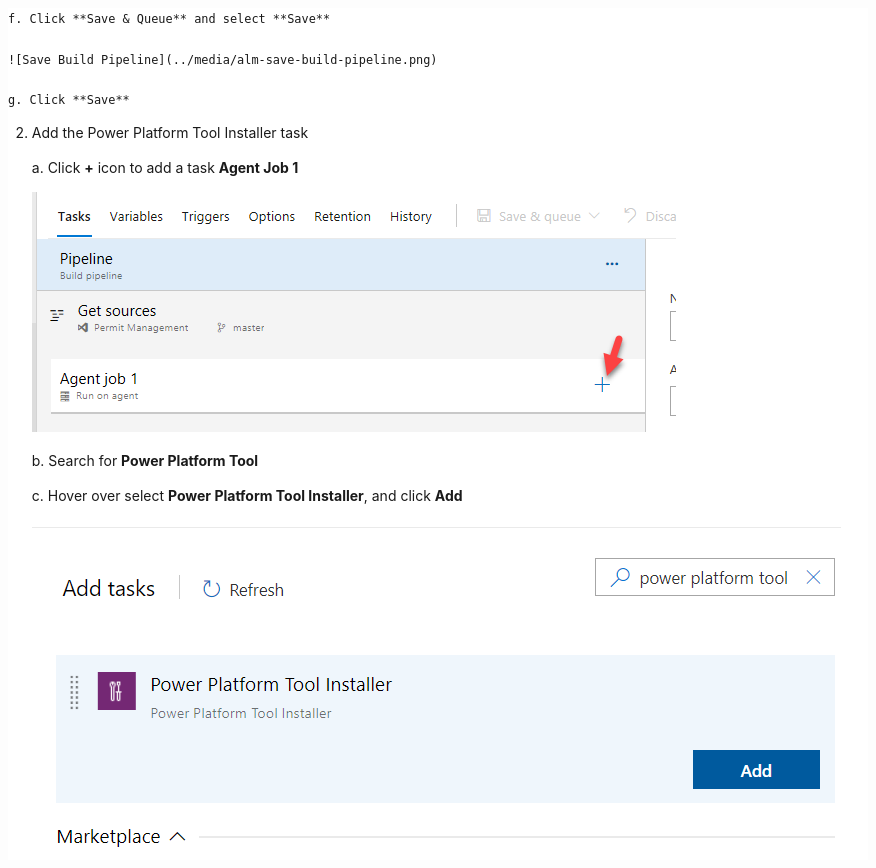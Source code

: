     f. Click **Save & Queue** and select **Save**

    ![Save Build Pipeline](../media/alm-save-build-pipeline.png)

    g. Click **Save**

2.  Add the Power Platform Tool Installer task

    a. Click **+** icon to add a task **Agent Job 1**

    ![Add task](../media/alm-add-task.png)

    b. Search for **Power Platform Tool**

    c. Hover over select **Power Platform Tool Installer**, and click **Add**

    ![Power Platform Tool Installer](../media/alm-power-platform-tool-installer.png)
